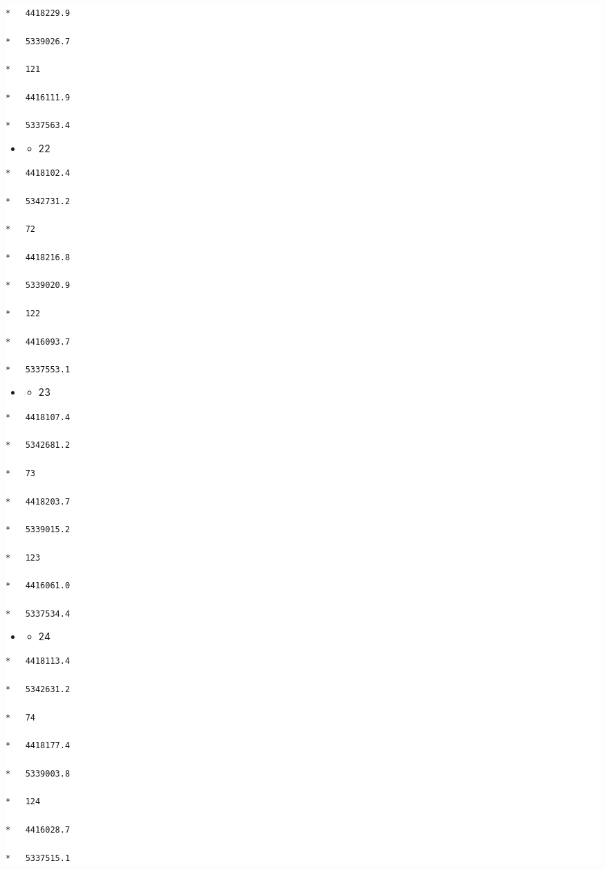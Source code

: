     *   4418229.9

    *   5339026.7

    *   121

    *   4416111.9

    *   5337563.4


*    *   22

    *   4418102.4

    *   5342731.2

    *   72

    *   4418216.8

    *   5339020.9

    *   122

    *   4416093.7

    *   5337553.1


*    *   23

    *   4418107.4

    *   5342681.2

    *   73

    *   4418203.7

    *   5339015.2

    *   123

    *   4416061.0

    *   5337534.4


*    *   24

    *   4418113.4

    *   5342631.2

    *   74

    *   4418177.4

    *   5339003.8

    *   124

    *   4416028.7

    *   5337515.1
